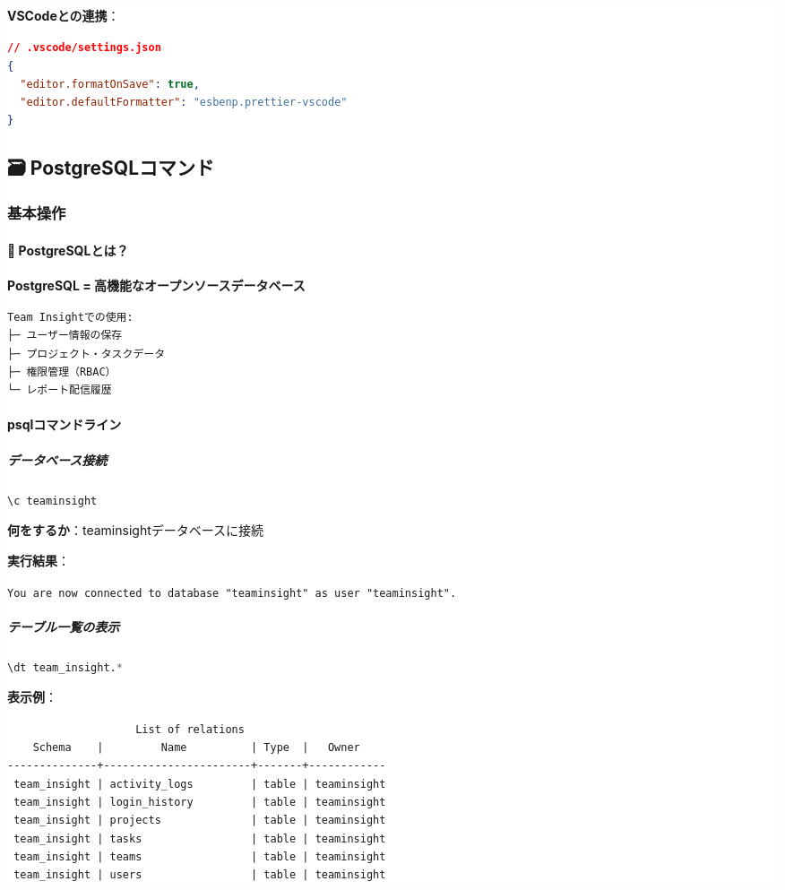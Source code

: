 **VSCodeとの連携**：
```json
// .vscode/settings.json
{
  "editor.formatOnSave": true,
  "editor.defaultFormatter": "esbenp.prettier-vscode"
}
```

## 🗃️ PostgreSQLコマンド

### 基本操作

#### 🐘 PostgreSQLとは？

**PostgreSQL = 高機能なオープンソースデータベース**

```
Team Insightでの使用:
├─ ユーザー情報の保存
├─ プロジェクト・タスクデータ
├─ 権限管理（RBAC）
└─ レポート配信履歴
```

#### psqlコマンドライン

##### データベース接続
```sql
\c teaminsight
```

**何をするか**：teaminsightデータベースに接続

**実行結果**：
```
You are now connected to database "teaminsight" as user "teaminsight".
```

##### テーブル一覧の表示
```sql
\dt team_insight.*
```

**表示例**：
```
                    List of relations
    Schema    |         Name          | Type  |   Owner    
--------------+-----------------------+-------+------------
 team_insight | activity_logs         | table | teaminsight
 team_insight | login_history         | table | teaminsight
 team_insight | projects              | table | teaminsight
 team_insight | tasks                 | table | teaminsight
 team_insight | teams                 | table | teaminsight
 team_insight | users                 | table | teaminsight
```
